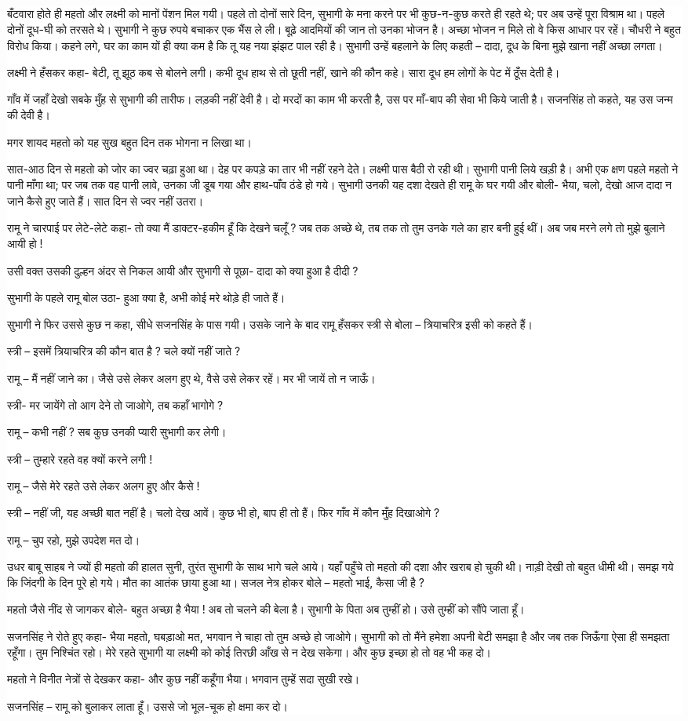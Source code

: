 बँटवारा होते ही महतो और लक्ष्मी को मानों पेंशन मिल गयी। पहले तो दोनों सारे दिन, सुभागी के मना करने पर भी कुछ-न-कुछ करते ही रहते थे; पर अब उन्हें पूरा विश्राम था। पहले दोनों दूध-घी को तरसते थे। सुभागी ने कुछ रुपये बचाकर एक भैंस ले ली। बूढ़े आदमियों की जान तो उनका भोजन है। अच्छा भोजन न मिले तो वे किस आधार पर रहें। चौधरी ने बहुत विरोध किया। कहने लगे, घर का काम यों ही क्या कम है कि तू यह नया झंझट पाल रही है। सुभागी उन्हें बहलाने के लिए कहती – दादा, दूध के बिना मुझे खाना नहीं अच्छा लगता।

लक्ष्मी ने हँसकर कहा- बेटी, तू झूठ कब से बोलने लगी। कभी दूध हाथ से तो छूती नहीं, खाने की कौन कहे। सारा दूध हम लोगों के पेट में ठूँस देती है।

गाँव में जहाँ देखो सबके मुँह से सुभागी की तारीफ। लड़की नहीं देवी है। दो मरदों का काम भी करती है, उस पर माँ-बाप की सेवा भी किये जाती है। सजनसिंह तो कहते, यह उस जन्म की देवी है।

मगर शायद महतो को यह सुख बहुत दिन तक भोगना न लिखा था।

सात-आठ दिन से महतो को जोर का ज्वर चढ़ा हुआ था। देह पर कपड़े का तार भी नहीं रहने देते। लक्ष्मी पास बैठी रो रही थी। सुभागी पानी लिये खड़ी है। अभी एक क्षण पहले महतो ने पानी माँगा था; पर जब तक वह पानी लावे, उनका जी डूब गया और हाथ-पाँव ठंडे हो गये। सुभागी उनकी यह दशा देखते ही रामू के घर गयी और बोली- भैया, चलो, देखो आज दादा न जाने कैसे हुए जाते हैं। सात दिन से ज्वर नहीं उतरा।

रामू ने चारपाई पर लेटे-लेटे कहा- तो क्या मैं डाक्टर-हकीम हूँ कि देखने चलूँ ? जब तक अच्छे थे, तब तक तो तुम उनके गले का हार बनी हुई थीं। अब जब मरने लगे तो मुझे बुलाने आयी हो !

उसी वक्त उसकी दुल्हन अंदर से निकल आयी और सुभागी से पूछा- दादा को क्या हुआ है दीदी ?

सुभागी के पहले रामू बोल उठा- हुआ क्या है, अभी कोई मरे थोड़े ही जाते हैं।

सुभागी ने फिर उससे कुछ न कहा, सीधे सजनसिंह के पास गयी। उसके जाने के बाद रामू हँसकर स्त्री से बोला – त्रियाचरित्र इसी को कहते हैं।

स्त्री – इसमें त्रियाचरित्र की कौन बात है ? चले क्यों नहीं जाते ?

रामू – मैं नहीं जाने का। जैसे उसे लेकर अलग हुए थे, वैसे उसे लेकर रहें। मर भी जायें तो न जाऊँ।

स्त्री- मर जायेंगे तो आग देने तो जाओगे, तब कहाँ भागोगे ?

रामू – कभी नहीं ? सब कुछ उनकी प्यारी सुभागी कर लेगी।

स्त्री – तुम्हारे रहते वह क्यों करने लगी !

रामू – जैसे मेरे रहते उसे लेकर अलग हुए और कैसे !

स्त्री – नहीं जी, यह अच्छी बात नहीं है। चलो देख आवें। कुछ भी हो, बाप ही तो हैं। फिर गाँव में कौन मुँह दिखाओगे ?

रामू – चुप रहो, मुझे उपदेश मत दो।

उधर बाबू साहब ने ज्यों ही महतो की हालत सुनी, तुरंत सुभागी के साथ भागे चले आये। यहाँ पहुँचे तो महतो की दशा और खराब हो चुकी थी। नाड़ी देखी तो बहुत धीमी थी। समझ गये कि जिंदगी के दिन पूरे हो गये। मौत का आतंक छाया हुआ था। सजल नेत्र होकर बोले – महतो भाई, कैसा जी है ?

महतो जैसे नींद से जागकर बोले- बहुत अच्छा है भैया ! अब तो चलने की बेला है। सुभागी के पिता अब तुम्हीं हो। उसे तुम्हीं को सौंपे जाता हूँ।

सजनसिंह ने रोते हुए कहा- भैया महतो, घबड़ाओ मत, भगवान ने चाहा तो तुम अच्छे हो जाओगे। सुभागी को तो मैंने हमेशा अपनी बेटी समझा है और जब तक जिऊँगा ऐसा ही समझता रहूँगा। तुम निश्चिंत रहो। मेरे रहते सुभागी या लक्ष्मी को कोई तिरछी आँख से न देख सकेगा। और कुछ इच्छा हो तो वह भी कह दो।

महतो ने विनीत नेत्रों से देखकर कहा- और कुछ नहीं कहूँगा भैया। भगवान तुम्हें सदा सुखी रखे।

सजनसिंह – रामू को बुलाकर लाता हूँ। उससे जो भूल-चूक हो क्षमा कर दो।
